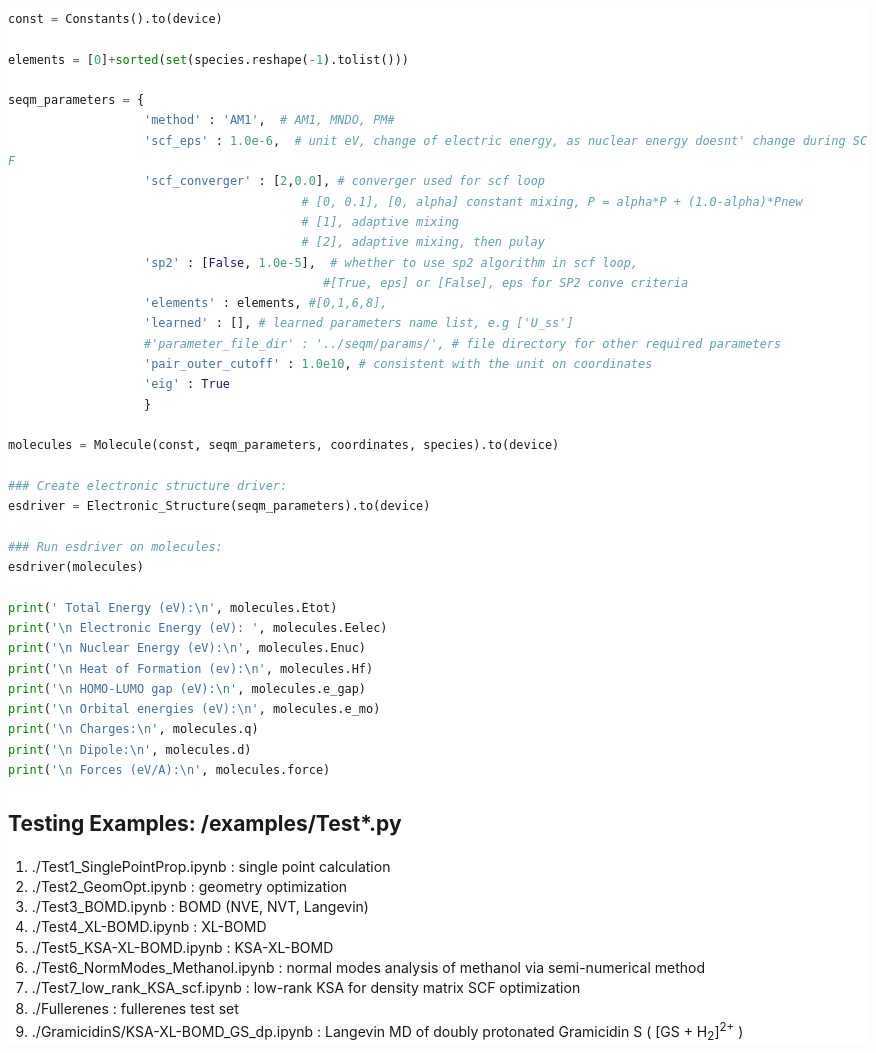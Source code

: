 ```python
const = Constants().to(device)

elements = [0]+sorted(set(species.reshape(-1).tolist()))

seqm_parameters = {
                   'method' : 'AM1',  # AM1, MNDO, PM#
                   'scf_eps' : 1.0e-6,  # unit eV, change of electric energy, as nuclear energy doesnt' change during SCF
                   'scf_converger' : [2,0.0], # converger used for scf loop
                                         # [0, 0.1], [0, alpha] constant mixing, P = alpha*P + (1.0-alpha)*Pnew
                                         # [1], adaptive mixing
                                         # [2], adaptive mixing, then pulay
                   'sp2' : [False, 1.0e-5],  # whether to use sp2 algorithm in scf loop,
                                            #[True, eps] or [False], eps for SP2 conve criteria
                   'elements' : elements, #[0,1,6,8],
                   'learned' : [], # learned parameters name list, e.g ['U_ss']
                   #'parameter_file_dir' : '../seqm/params/', # file directory for other required parameters
                   'pair_outer_cutoff' : 1.0e10, # consistent with the unit on coordinates
                   'eig' : True
                   }

molecules = Molecule(const, seqm_parameters, coordinates, species).to(device)

### Create electronic structure driver:
esdriver = Electronic_Structure(seqm_parameters).to(device)

### Run esdriver on molecules:
esdriver(molecules)

print(' Total Energy (eV):\n', molecules.Etot)
print('\n Electronic Energy (eV): ', molecules.Eelec)
print('\n Nuclear Energy (eV):\n', molecules.Enuc)
print('\n Heat of Formation (ev):\n', molecules.Hf)
print('\n HOMO-LUMO gap (eV):\n', molecules.e_gap)
print('\n Orbital energies (eV):\n', molecules.e_mo)
print('\n Charges:\n', molecules.q)
print('\n Dipole:\n', molecules.d)
print('\n Forces (eV/A):\n', molecules.force)
```

## Testing Examples: /examples/Test*.py
1. ./Test1_SinglePointProp.ipynb : single point calculation
2. ./Test2_GeomOpt.ipynb : geometry optimization
3. ./Test3_BOMD.ipynb : BOMD (NVE, NVT, Langevin)
4. ./Test4_XL-BOMD.ipynb : XL-BOMD
5. ./Test5_KSA-XL-BOMD.ipynb : KSA-XL-BOMD
6. ./Test6_NormModes_Methanol.ipynb  : normal modes analysis of methanol via semi-numerical method
7. ./Test7_low_rank_KSA_scf.ipynb  : low-rank KSA for density matrix SCF optimization
8. ./Fullerenes : fullerenes test set
9. ./GramicidinS/KSA-XL-BOMD_GS_dp.ipynb : Langevin MD of doubly protonated Gramicidin S ( [GS + H<sub>2</sub>]<sup>2+</sup> )
